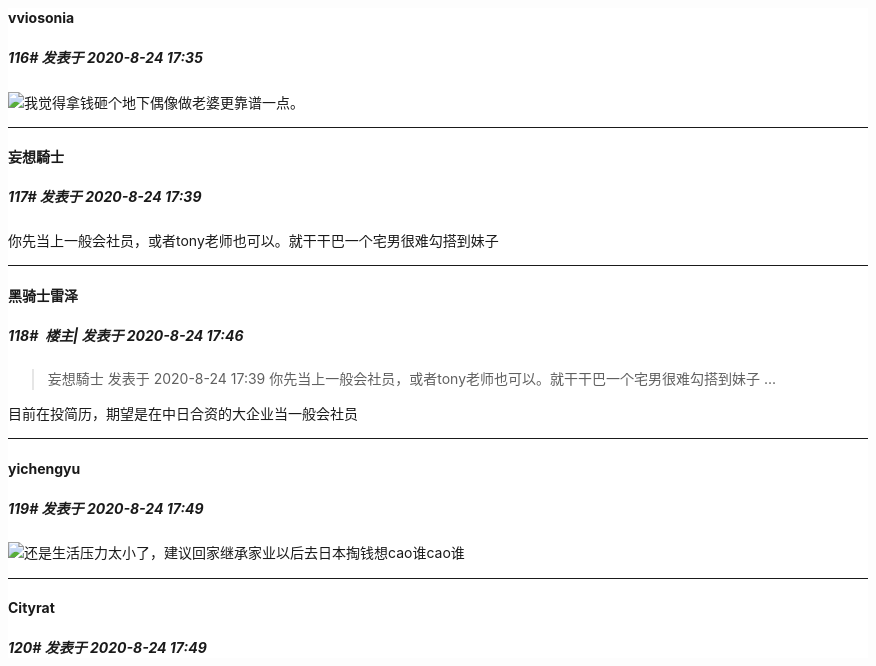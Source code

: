 ####  vviosonia  
##### 116#       发表于 2020-8-24 17:35



<img src="https://static.saraba1st.com/image/smiley/face2017/002.png" referrerpolicy="no-referrer">我觉得拿钱砸个地下偶像做老婆更靠谱一点。







*****

####  妄想騎士  
##### 117#       发表于 2020-8-24 17:39




你先当上一般会社员，或者tony老师也可以。就干干巴一个宅男很难勾搭到妹子







*****

####  黑骑士雷泽  
##### 118#         楼主| 发表于 2020-8-24 17:46



<blockquote>妄想騎士 发表于 2020-8-24 17:39
你先当上一般会社员，或者tony老师也可以。就干干巴一个宅男很难勾搭到妹子 ...</blockquote>
目前在投简历，期望是在中日合资的大企业当一般会社员







*****

####  yichengyu  
##### 119#       发表于 2020-8-24 17:49



<img src="https://static.saraba1st.com/image/smiley/face2017/052.png" referrerpolicy="no-referrer">还是生活压力太小了，建议回家继承家业以后去日本掏钱想cao谁cao谁







*****

####  Cityrat  
##### 120#       发表于 2020-8-24 17:49
